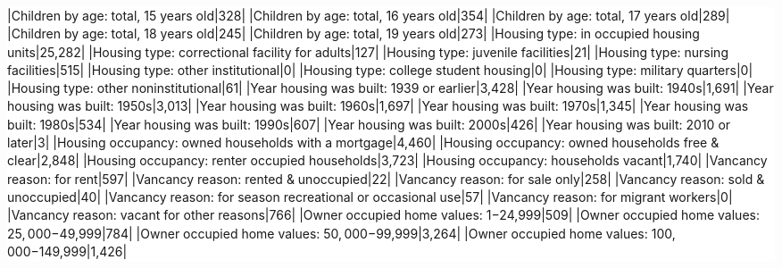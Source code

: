 |Children by age: total, 15 years old|328|
|Children by age: total, 16 years old|354|
|Children by age: total, 17 years old|289|
|Children by age: total, 18 years old|245|
|Children by age: total, 19 years old|273|
|Housing type: in occupied housing units|25,282|
|Housing type: correctional facility for adults|127|
|Housing type: juvenile facilities|21|
|Housing type: nursing facilities|515|
|Housing type: other institutional|0|
|Housing type: college student housing|0|
|Housing type: military quarters|0|
|Housing type: other noninstitutional|61|
|Year housing was built: 1939 or earlier|3,428|
|Year housing was built: 1940s|1,691|
|Year housing was built: 1950s|3,013|
|Year housing was built: 1960s|1,697|
|Year housing was built: 1970s|1,345|
|Year housing was built: 1980s|534|
|Year housing was built: 1990s|607|
|Year housing was built: 2000s|426|
|Year housing was built: 2010 or later|3|
|Housing occupancy: owned households with a mortgage|4,460|
|Housing occupancy: owned households free & clear|2,848|
|Housing occupancy: renter occupied households|3,723|
|Housing occupancy: households vacant|1,740|
|Vancancy reason: for rent|597|
|Vancancy reason: rented & unoccupied|22|
|Vancancy reason: for sale only|258|
|Vancancy reason: sold & unoccupied|40|
|Vancancy reason: for season recreational or occasional use|57|
|Vancancy reason: for migrant workers|0|
|Vancancy reason: vacant for other reasons|766|
|Owner occupied home values: $1-$24,999|509|
|Owner occupied home values: $25,000-$49,999|784|
|Owner occupied home values: $50,000-$99,999|3,264|
|Owner occupied home values: $100,000-$149,999|1,426|